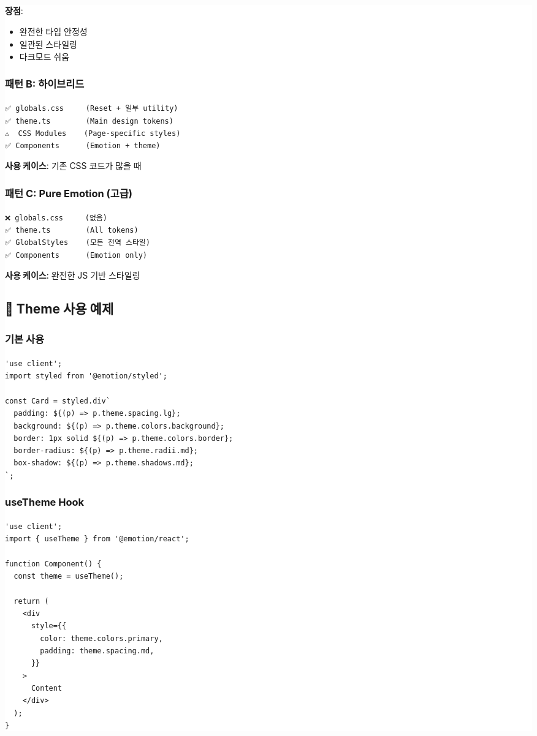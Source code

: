 **장점**:

- 완전한 타입 안정성
- 일관된 스타일링
- 다크모드 쉬움

### 패턴 B: 하이브리드

```
✅ globals.css     (Reset + 일부 utility)
✅ theme.ts        (Main design tokens)
⚠️  CSS Modules    (Page-specific styles)
✅ Components      (Emotion + theme)
```

**사용 케이스**: 기존 CSS 코드가 많을 때

### 패턴 C: Pure Emotion (고급)

```
❌ globals.css     (없음)
✅ theme.ts        (All tokens)
✅ GlobalStyles    (모든 전역 스타일)
✅ Components      (Emotion only)
```

**사용 케이스**: 완전한 JS 기반 스타일링

## 🎨 Theme 사용 예제

### 기본 사용

```tsx
'use client';
import styled from '@emotion/styled';

const Card = styled.div`
  padding: ${(p) => p.theme.spacing.lg};
  background: ${(p) => p.theme.colors.background};
  border: 1px solid ${(p) => p.theme.colors.border};
  border-radius: ${(p) => p.theme.radii.md};
  box-shadow: ${(p) => p.theme.shadows.md};
`;
```

### useTheme Hook

```tsx
'use client';
import { useTheme } from '@emotion/react';

function Component() {
  const theme = useTheme();

  return (
    <div
      style={{
        color: theme.colors.primary,
        padding: theme.spacing.md,
      }}
    >
      Content
    </div>
  );
}
```

